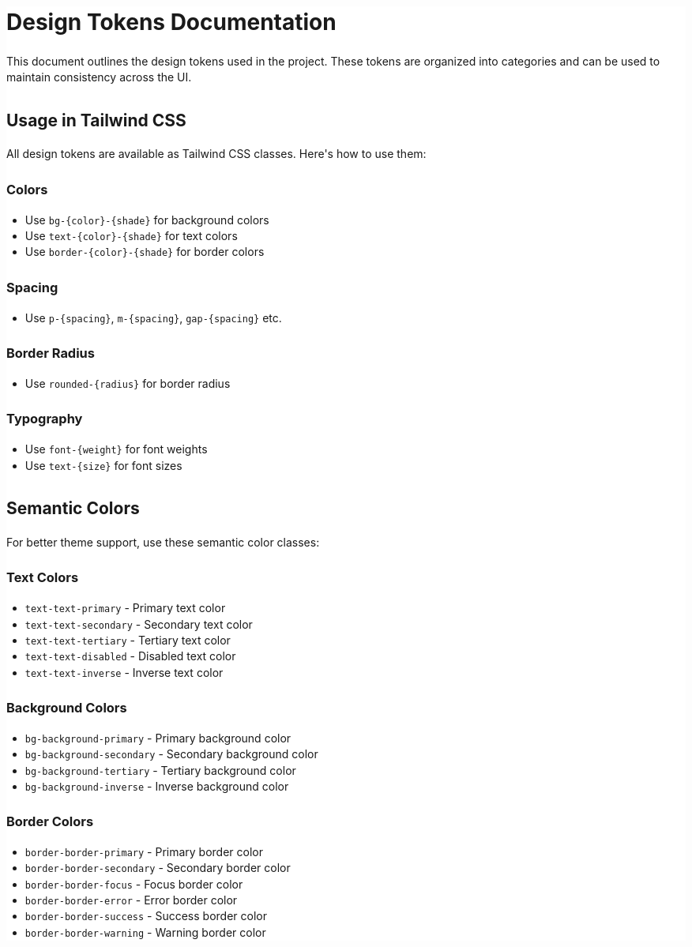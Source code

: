 # Design Tokens Documentation

This document outlines the design tokens used in the project. These tokens are organized into categories and can be used to maintain consistency across the UI.

## Usage in Tailwind CSS

All design tokens are available as Tailwind CSS classes. Here's how to use them:

### Colors
- Use `bg-{color}-{shade}` for background colors
- Use `text-{color}-{shade}` for text colors
- Use `border-{color}-{shade}` for border colors

### Spacing
- Use `p-{spacing}`, `m-{spacing}`, `gap-{spacing}` etc.

### Border Radius
- Use `rounded-{radius}` for border radius

### Typography
- Use `font-{weight}` for font weights
- Use `text-{size}` for font sizes

## Semantic Colors

For better theme support, use these semantic color classes:

### Text Colors
- `text-text-primary` - Primary text color
- `text-text-secondary` - Secondary text color
- `text-text-tertiary` - Tertiary text color
- `text-text-disabled` - Disabled text color
- `text-text-inverse` - Inverse text color

### Background Colors
- `bg-background-primary` - Primary background color
- `bg-background-secondary` - Secondary background color
- `bg-background-tertiary` - Tertiary background color
- `bg-background-inverse` - Inverse background color

### Border Colors
- `border-border-primary` - Primary border color
- `border-border-secondary` - Secondary border color
- `border-border-focus` - Focus border color
- `border-border-error` - Error border color
- `border-border-success` - Success border color
- `border-border-warning` - Warning border color
